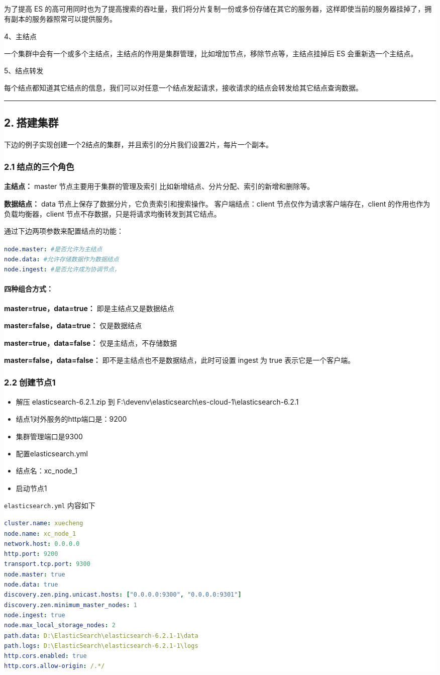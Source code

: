 为了提高 ES 的高可用同时也为了提高搜索的吞吐量，我们将分片复制一份或多份存储在其它的服务器，这样即使当前的服务器挂掉了，拥有副本的服务器照常可以提供服务。

4、主结点

一个集群中会有一个或多个主结点，主结点的作用是集群管理，比如增加节点，移除节点等，主结点挂掉后 ES 会重新选一个主结点。

5、结点转发

每个结点都知道其它结点的信息，我们可以对任意一个结点发起请求，接收请求的结点会转发给其它结点查询数据。

---

## 2. 搭建集群

下边的例子实现创建一个2结点的集群，并且索引的分片我们设置2片，每片一个副本。

### 2.1 结点的三个角色

**主结点：** master 节点主要用于集群的管理及索引 比如新增结点、分片分配、索引的新增和删除等。

**数据结点：** data 节点上保存了数据分片，它负责索引和搜索操作。 客户端结点：client 节点仅作为请求客户端存在，client 的作用也作为负载均衡器，client 节点不存数据，只是将请求均衡转发到其它结点。

通过下边两项参数来配置结点的功能：

```yml
node.master: #是否允许为主结点
node.data: #允许存储数据作为数据结点
node.ingest: #是否允许成为协调节点，
```

#### 四种组合方式：

**master=true，data=true：** 即是主结点又是数据结点

**master=false，data=true：** 仅是数据结点

**master=true，data=false：** 仅是主结点，不存储数据

**master=false，data=false：** 即不是主结点也不是数据结点，此时可设置 ingest 为 true 表示它是一个客户端。

### 2.2 创建节点1

- 解压 elasticsearch-6.2.1.zip 到 F:\devenv\elasticsearch\es-cloud-1\elasticsearch-6.2.1

- 结点1对外服务的http端口是：9200

- 集群管理端口是9300

- 配置elasticsearch.yml

- 结点名：xc_node_1

- 启动节点1

`elasticsearch.yml` 内容如下

```yml
cluster.name: xuecheng
node.name: xc_node_1
network.host: 0.0.0.0
http.port: 9200
transport.tcp.port: 9300
node.master: true
node.data: true
discovery.zen.ping.unicast.hosts: ["0.0.0.0:9300", "0.0.0.0:9301"]
discovery.zen.minimum_master_nodes: 1
node.ingest: true
node.max_local_storage_nodes: 2
path.data: D:\ElasticSearch\elasticsearch‐6.2.1‐1\data
path.logs: D:\ElasticSearch\elasticsearch‐6.2.1‐1\logs
http.cors.enabled: true
http.cors.allow‐origin: /.*/
```